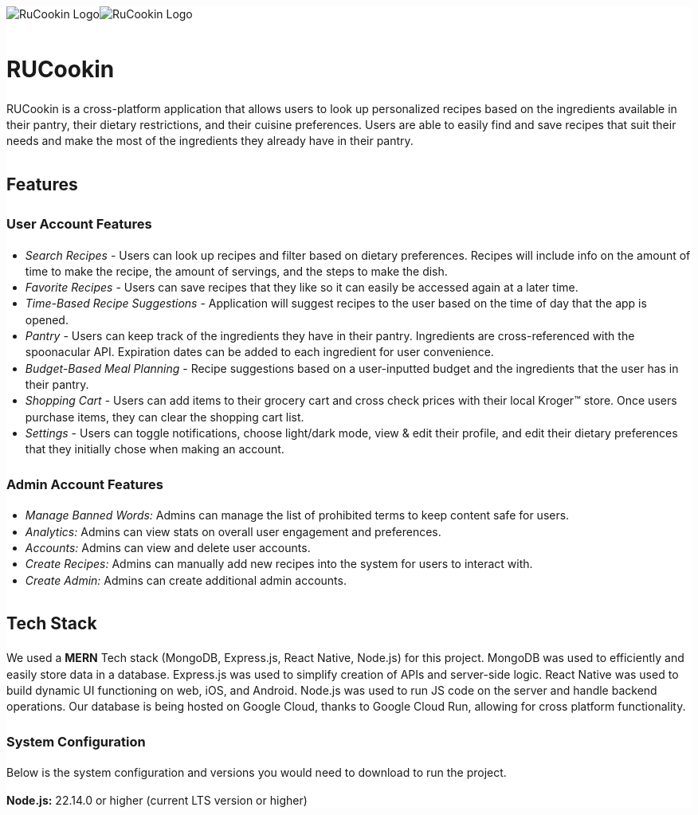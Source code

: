 ![RuCookin Logo](https://drive.google.com/uc?id=1VDDwUSAeWJqm2z3qxokwUPcFUyexgtdO)![RuCookin Logo](https://drive.google.com/file/d/1VDDwUSAeWJqm2z3qxokwUPcFUyexgtdO/view?usp=sharing)

# RUCookin

RUCookin is a cross-platform application that allows users to look up personalized recipes based on the ingredients available in their pantry, their dietary restrictions, and their cuisine preferences. Users are able to easily find and save recipes that suit their needs and make the most of the ingredients they already have in their pantry.


## Features
### User Account Features
- *Search Recipes* - Users can look up recipes and filter based on dietary preferences. Recipes will include info on the amount of time to make the recipe, the amount of servings, and the steps to make the dish.
- *Favorite Recipes* - Users can save recipes that they like so it can easily be accessed again at a later time.
- *Time-Based Recipe Suggestions* - Application will suggest recipes to the user based on the time of day that the app is opened.
- *Pantry* - Users can keep track of the ingredients they have in their pantry. Ingredients are cross-referenced with the spoonacular API. Expiration dates can be added to each ingredient for user convenience.
- *Budget-Based Meal Planning* - Recipe suggestions based on a user-inputted budget and the ingredients that the user has in their pantry.
- *Shopping Cart* - Users can add items to their grocery cart and cross check prices with their local Kroger™ store. Once users purchase items, they can clear the shopping cart list.
- *Settings* - Users can toggle notifications, choose light/dark mode, view & edit their profile, and edit their dietary preferences that they initially chose when making an account.
### Admin Account Features
- *Manage Banned Words:* Admins can manage the list of prohibited terms to keep content safe for users.
- *Analytics:* Admins can view stats on overall user engagement and preferences.
- *Accounts:* Admins can view and delete user accounts.
- *Create Recipes:* Admins can manually add new recipes into the system for users to interact with.
- *Create Admin:* Admins can create additional admin accounts.
## Tech Stack
We used a **MERN** Tech stack (MongoDB, Express.js, React Native, Node.js) for this project. MongoDB was used to efficiently and easily store data in a database. Express.js was used to simplify creation of APIs and server-side logic. React Native was used to build dynamic UI functioning on web, iOS, and Android. Node.js was used to run JS code on the server and handle backend operations. Our database is being hosted on Google Cloud, thanks to Google Cloud Run, allowing for cross platform functionality.

### System Configuration
Below is the system configuration and versions you would need to download to run the project.

**Node.js:** 22.14.0 or higher (current LTS version or higher)
